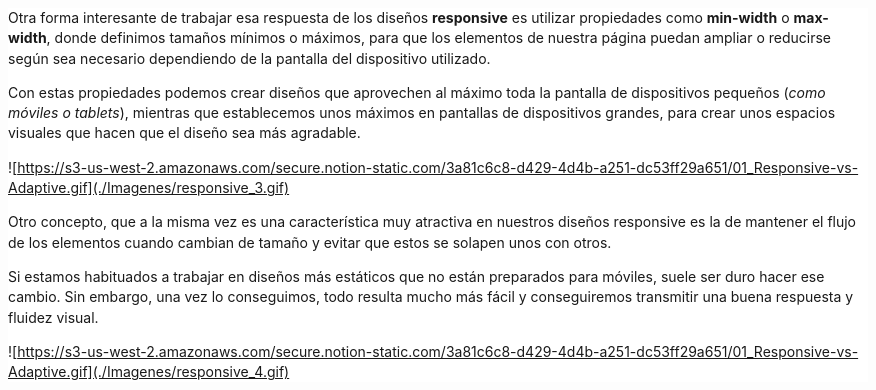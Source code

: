Otra forma interesante de trabajar esa respuesta de los diseños **responsive** es utilizar propiedades como **min-width** o **max-width**, donde definimos tamaños mínimos o máximos, para que los elementos de nuestra página puedan ampliar o reducirse según sea necesario dependiendo de la pantalla del dispositivo utilizado.

Con estas propiedades podemos crear diseños que aprovechen al máximo toda la pantalla de dispositivos pequeños (*como móviles o tablets*), mientras que establecemos unos máximos en pantallas de dispositivos grandes, para crear unos espacios visuales que hacen que el diseño sea más agradable.

![https://s3-us-west-2.amazonaws.com/secure.notion-static.com/3a81c6c8-d429-4d4b-a251-dc53ff29a651/01_Responsive-vs-Adaptive.gif](./Imagenes/responsive_3.gif)

Otro concepto, que a la misma vez es una característica muy atractiva en nuestros diseños responsive es la de mantener el flujo de los elementos cuando cambian de tamaño y evitar que estos se solapen unos con otros.

Si estamos habituados a trabajar en diseños más estáticos que no están preparados para móviles, suele ser duro hacer ese cambio. Sin embargo, una vez lo conseguimos, todo resulta mucho más fácil y conseguiremos transmitir una buena respuesta y fluidez visual.

![https://s3-us-west-2.amazonaws.com/secure.notion-static.com/3a81c6c8-d429-4d4b-a251-dc53ff29a651/01_Responsive-vs-Adaptive.gif](./Imagenes/responsive_4.gif)
